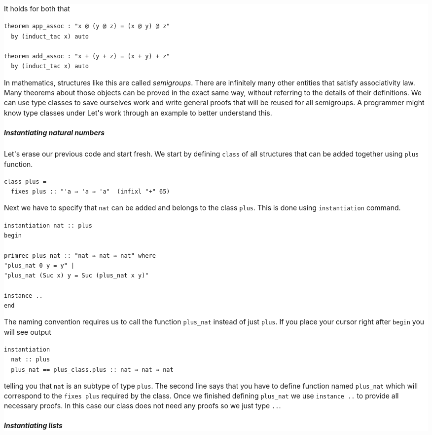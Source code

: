 It holds for both that 

```
theorem app_assoc : "x @ (y @ z) = (x @ y) @ z"
  by (induct_tac x) auto

theorem add_assoc : "x + (y + z) = (x + y) + z"
  by (induct_tac x) auto
```

In mathematics, structures like this are called *semigroups*. There are infinitely many other entities that satisfy associativity law. Many theorems about those objects
can be proved in the exact same way, without referring to the details of their definitions. We can use type classes to save ourselves work and write general proofs that will be reused for all semigroups. A programmer might know type classes under  Let's work through an example to better understand this.

##### Instantiating natural numbers

Let's erase our previous code and start fresh. We start by defining `class` of all structures that can be added together using `plus` function.

```
class plus =
  fixes plus :: "'a ⇒ 'a ⇒ 'a"  (infixl "+" 65)
```

Next we have to specify that `nat` can be added and belongs to the class `plus`. This is done using `instantiation` command.

```
instantiation nat :: plus
begin
  
primrec plus_nat :: "nat ⇒ nat ⇒ nat" where
"plus_nat 0 y = y" |
"plus_nat (Suc x) y = Suc (plus_nat x y)"

instance ..
end
```

The naming convention requires us to call the function `plus_nat` instead of just `plus`. If you place your cursor right after `begin` you will see output

```
instantiation
  nat :: plus
  plus_nat == plus_class.plus :: nat ⇒ nat ⇒ nat
```
telling you that `nat` is an subtype of type `plus`. The second line says that you have to define function named `plus_nat` which will correspond to the `fixes plus`  required by the class. Once we finished defining `plus_nat` we use `instance ..` to provide all necessary proofs. In this case our class does not need any proofs so we just type `..`. 

##### Instantiating lists
